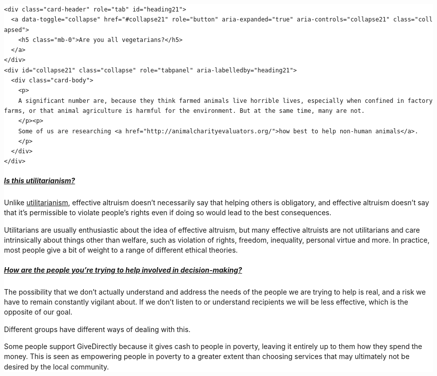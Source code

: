     <div class="card-header" role="tab" id="heading21">
      <a data-toggle="collapse" href="#collapse21" role="button" aria-expanded="true" aria-controls="collapse21" class="collapsed">
        <h5 class="mb-0">Are you all vegetarians?</h5>
      </a>
    </div>
    <div id="collapse21" class="collapse" role="tabpanel" aria-labelledby="heading21">
      <div class="card-body">
        <p>
        A significant number are, because they think farmed animals live horrible lives, especially when confined in factory farms, or that animal agriculture is harmful for the environment. But at the same time, many are not.
        </p><p>
        Some of us are researching <a href="http://animalcharityevaluators.org/">how best to help non-human animals</a>.
        </p>
      </div>
    </div>
  </div>
  <div class="card">
    <div class="card-header" role="tab" id="heading22">
      <a data-toggle="collapse" href="#collapse22" role="button" aria-expanded="true" aria-controls="collapse22" class="collapsed">
        <h5 class="mb-0">Is this utilitarianism?</h5>
      </a>
    </div>
    <div id="collapse22" class="collapse" role="tabpanel" aria-labelledby="heading22">
      <div class="card-body">
        <p>
        Unlike <a href="https://en.wikipedia.org/wiki/Utilitarianism">utilitarianism</a>, effective altruism doesn’t necessarily say that helping others is obligatory, and effective altruism doesn’t say that it’s permissible to violate people’s rights even if doing so would lead to the best consequences.
        </p><p>
        Utilitarians are usually enthusiastic about the idea of effective altruism, but many effective altruists are not utilitarians and care intrinsically about things other than welfare, such as violation of rights, freedom, inequality, personal virtue and more. In practice, most people give a bit of weight to a range of different ethical theories.
        </p>
      </div>
    </div>
  </div>
  <div class="card">
    <div class="card-header" role="tab" id="heading23">
      <a data-toggle="collapse" href="#collapse23" role="button" aria-expanded="true" aria-controls="collapse23" class="collapsed">
        <h5 class="mb-0">How are the people you’re trying to help involved in decision-making?</h5>
      </a>
    </div>
    <div id="collapse23" class="collapse" role="tabpanel" aria-labelledby="heading23">
      <div class="card-body">
        <p>
        The possibility that we don’t actually understand and address the needs of the people we are trying to help is real, and a risk we have to remain constantly vigilant about. If we don’t listen to or understand recipients we will be less effective, which is the opposite of our goal.
        </p><p>
        Different groups have different ways of dealing with this.
        </p><p>
        Some people support GiveDirectly because it gives cash to people in poverty, leaving it entirely up to them how they spend the money. This is seen as empowering people in poverty to a greater extent than choosing services that may ultimately not be desired by the local community.
        </p><p>